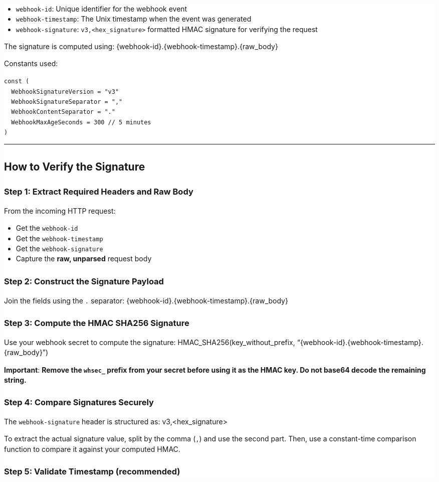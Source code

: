 *   `webhook-id`: Unique identifier for the webhook event
*   `webhook-timestamp`: The Unix timestamp when the event was generated
*   `webhook-signature`: `v3,<hex_signature>` formatted HMAC signature for verifying the request

The signature is computed using: {webhook-id}.{webhook-timestamp}.{raw\_body}

Constants used:

```
const (
  WebhookSignatureVersion = "v3"
  WebhookSignatureSeparator = ","
  WebhookContentSeparator = "."
  WebhookMaxAgeSeconds = 300 // 5 minutes
)
```

* * *

## How to Verify the Signature[](#how-to-verify-the-signature)

### Step 1: Extract Required Headers and Raw Body[](#step-1-extract-required-headers-and-raw-body)

From the incoming HTTP request:

*   Get the `webhook-id`
*   Get the `webhook-timestamp`
*   Get the `webhook-signature`
*   Capture the **raw, unparsed** request body

### Step 2: Construct the Signature Payload[](#step-2-construct-the-signature-payload)

Join the fields using the `.` separator: {webhook-id}.{webhook-timestamp}.{raw\_body}

### Step 3: Compute the HMAC SHA256 Signature[](#step-3-compute-the-hmac-sha256-signature)

Use your webhook secret to compute the signature: HMAC\_SHA256(key\_without\_prefix, “{webhook-id}.{webhook-timestamp}.{raw\_body}”)

**Important**: **Remove the `whsec_` prefix from your secret before using it as the HMAC key. Do not base64 decode the remaining string.**

### Step 4: Compare Signatures Securely[](#step-4-compare-signatures-securely)

The `webhook-signature` header is structured as: v3,<hex\_signature>

To extract the actual signature value, split by the comma (`,`) and use the second part. Then, use a constant-time comparison function to compare it against your computed HMAC.

### Step 5: Validate Timestamp (recommended)[](#step-5-validate-timestamp-recommended)
